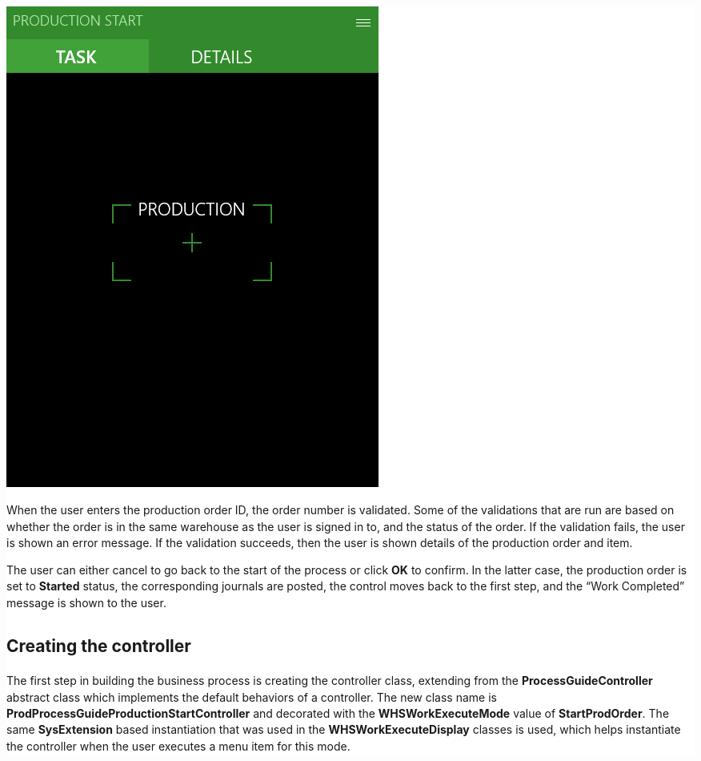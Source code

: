 ![Prompt for production ID](media/production-id-prompt.png)

When the user enters the production order ID, the order number is validated. Some of the validations that are run are based on whether the order is in the same warehouse as the user is signed in to, and the status of the order. If the validation fails, the user is shown an error message. If the validation succeeds, then the user is shown details of the production order and item.

The user can either cancel to go back to the start of the process or click **OK** to confirm. In the latter case, the production order is set to **Started** status, the corresponding journals are posted, the control moves back to the first step, and the “Work Completed” message is shown to the user.


## Creating the controller

The first step in building the business process is creating the controller class, extending from the **ProcessGuideController** abstract class which implements the default behaviors of a controller. The new class name is **ProdProcessGuideProductionStartController** and decorated with the **WHSWorkExecuteMode** value of **StartProdOrder**. The same **SysExtension** based instantiation that was used in the **WHSWorkExecuteDisplay** classes is used, which helps instantiate the controller when the user executes a menu item
for this mode.
